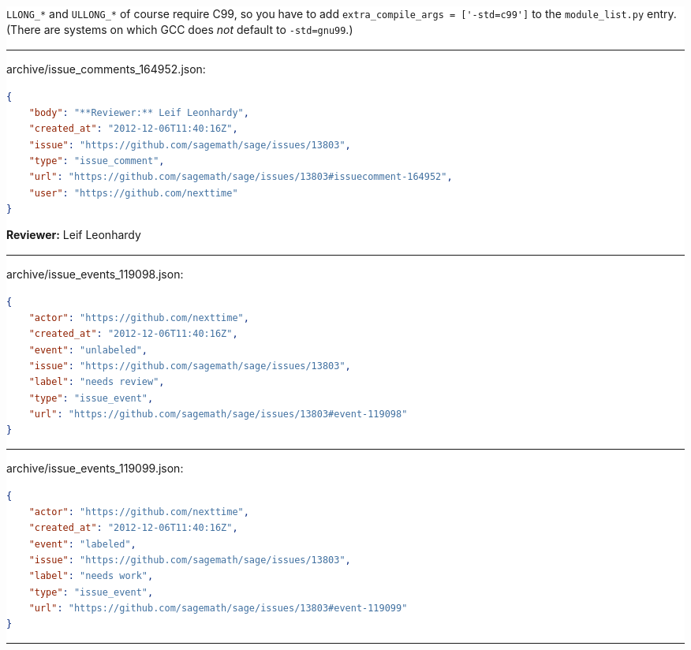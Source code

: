 `LLONG_*` and `ULLONG_*` of course require C99, so you have to add `extra_compile_args = ['-std=c99']` to the `module_list.py` entry.  (There are systems on which GCC does *not* default to `-std=gnu99`.)



---

archive/issue_comments_164952.json:
```json
{
    "body": "**Reviewer:** Leif Leonhardy",
    "created_at": "2012-12-06T11:40:16Z",
    "issue": "https://github.com/sagemath/sage/issues/13803",
    "type": "issue_comment",
    "url": "https://github.com/sagemath/sage/issues/13803#issuecomment-164952",
    "user": "https://github.com/nexttime"
}
```

**Reviewer:** Leif Leonhardy



---

archive/issue_events_119098.json:
```json
{
    "actor": "https://github.com/nexttime",
    "created_at": "2012-12-06T11:40:16Z",
    "event": "unlabeled",
    "issue": "https://github.com/sagemath/sage/issues/13803",
    "label": "needs review",
    "type": "issue_event",
    "url": "https://github.com/sagemath/sage/issues/13803#event-119098"
}
```



---

archive/issue_events_119099.json:
```json
{
    "actor": "https://github.com/nexttime",
    "created_at": "2012-12-06T11:40:16Z",
    "event": "labeled",
    "issue": "https://github.com/sagemath/sage/issues/13803",
    "label": "needs work",
    "type": "issue_event",
    "url": "https://github.com/sagemath/sage/issues/13803#event-119099"
}
```



---
